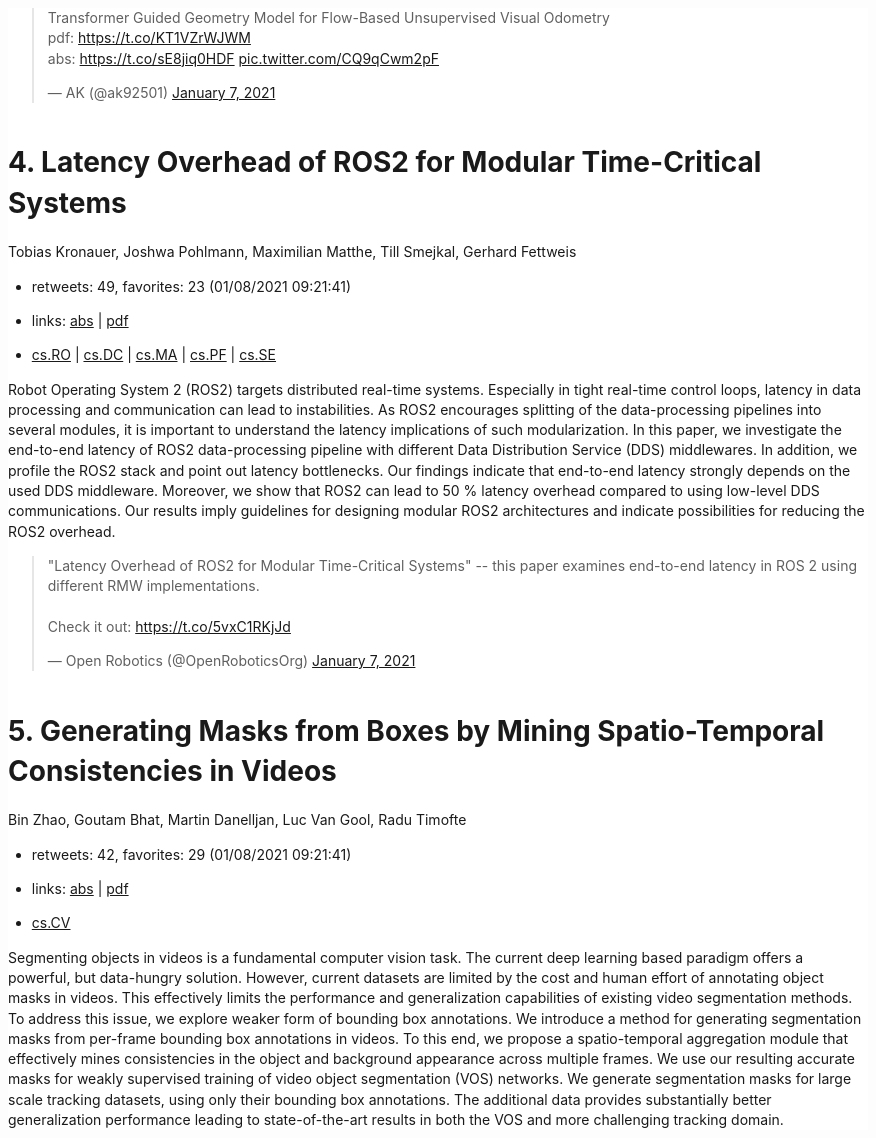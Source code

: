 <blockquote class="twitter-tweet"><p lang="en" dir="ltr">Transformer Guided Geometry Model for Flow-Based Unsupervised Visual Odometry<br>pdf: <a href="https://t.co/KT1VZrWJWM">https://t.co/KT1VZrWJWM</a><br>abs: <a href="https://t.co/sE8jiq0HDF">https://t.co/sE8jiq0HDF</a> <a href="https://t.co/CQ9qCwm2pF">pic.twitter.com/CQ9qCwm2pF</a></p>&mdash; AK (@ak92501) <a href="https://twitter.com/ak92501/status/1347006876173676545?ref_src=twsrc%5Etfw">January 7, 2021</a></blockquote>
<script async src="https://platform.twitter.com/widgets.js" charset="utf-8"></script>




# 4. Latency Overhead of ROS2 for Modular Time-Critical Systems

Tobias Kronauer, Joshwa Pohlmann, Maximilian Matthe, Till Smejkal, Gerhard Fettweis

- retweets: 49, favorites: 23 (01/08/2021 09:21:41)

- links: [abs](https://arxiv.org/abs/2101.02074) | [pdf](https://arxiv.org/pdf/2101.02074)
- [cs.RO](https://arxiv.org/list/cs.RO/recent) | [cs.DC](https://arxiv.org/list/cs.DC/recent) | [cs.MA](https://arxiv.org/list/cs.MA/recent) | [cs.PF](https://arxiv.org/list/cs.PF/recent) | [cs.SE](https://arxiv.org/list/cs.SE/recent)

Robot Operating System 2 (ROS2) targets distributed real-time systems. Especially in tight real-time control loops, latency in data processing and communication can lead to instabilities. As ROS2 encourages splitting of the data-processing pipelines into several modules, it is important to understand the latency implications of such modularization. In this paper, we investigate the end-to-end latency of ROS2 data-processing pipeline with different Data Distribution Service (DDS) middlewares. In addition, we profile the ROS2 stack and point out latency bottlenecks. Our findings indicate that end-to-end latency strongly depends on the used DDS middleware. Moreover, we show that ROS2 can lead to 50 % latency overhead compared to using low-level DDS communications. Our results imply guidelines for designing modular ROS2 architectures and indicate possibilities for reducing the ROS2 overhead.

<blockquote class="twitter-tweet"><p lang="en" dir="ltr">&quot;Latency Overhead of ROS2 for Modular Time-Critical Systems&quot; -- this paper examines end-to-end latency in ROS 2 using different RMW implementations. <br><br>Check it out: <a href="https://t.co/5vxC1RKjJd">https://t.co/5vxC1RKjJd</a></p>&mdash; Open Robotics (@OpenRoboticsOrg) <a href="https://twitter.com/OpenRoboticsOrg/status/1347202534851670016?ref_src=twsrc%5Etfw">January 7, 2021</a></blockquote>
<script async src="https://platform.twitter.com/widgets.js" charset="utf-8"></script>




# 5. Generating Masks from Boxes by Mining Spatio-Temporal Consistencies in  Videos

Bin Zhao, Goutam Bhat, Martin Danelljan, Luc Van Gool, Radu Timofte

- retweets: 42, favorites: 29 (01/08/2021 09:21:41)

- links: [abs](https://arxiv.org/abs/2101.02196) | [pdf](https://arxiv.org/pdf/2101.02196)
- [cs.CV](https://arxiv.org/list/cs.CV/recent)

Segmenting objects in videos is a fundamental computer vision task. The current deep learning based paradigm offers a powerful, but data-hungry solution. However, current datasets are limited by the cost and human effort of annotating object masks in videos. This effectively limits the performance and generalization capabilities of existing video segmentation methods. To address this issue, we explore weaker form of bounding box annotations.   We introduce a method for generating segmentation masks from per-frame bounding box annotations in videos. To this end, we propose a spatio-temporal aggregation module that effectively mines consistencies in the object and background appearance across multiple frames. We use our resulting accurate masks for weakly supervised training of video object segmentation (VOS) networks. We generate segmentation masks for large scale tracking datasets, using only their bounding box annotations. The additional data provides substantially better generalization performance leading to state-of-the-art results in both the VOS and more challenging tracking domain.
